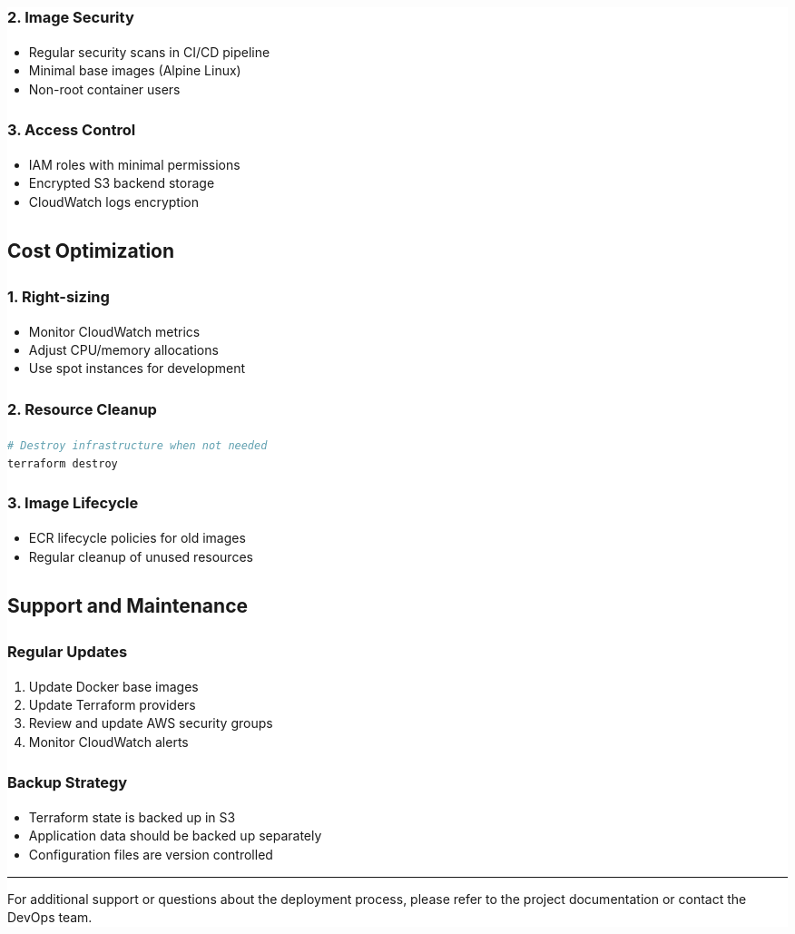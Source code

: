 ### 2. Image Security
- Regular security scans in CI/CD pipeline
- Minimal base images (Alpine Linux)
- Non-root container users

### 3. Access Control
- IAM roles with minimal permissions
- Encrypted S3 backend storage
- CloudWatch logs encryption

## Cost Optimization

### 1. Right-sizing
- Monitor CloudWatch metrics
- Adjust CPU/memory allocations
- Use spot instances for development

### 2. Resource Cleanup
```bash
# Destroy infrastructure when not needed
terraform destroy
```

### 3. Image Lifecycle
- ECR lifecycle policies for old images
- Regular cleanup of unused resources

## Support and Maintenance

### Regular Updates
1. Update Docker base images
2. Update Terraform providers
3. Review and update AWS security groups
4. Monitor CloudWatch alerts

### Backup Strategy
- Terraform state is backed up in S3
- Application data should be backed up separately
- Configuration files are version controlled

---

For additional support or questions about the deployment process, please refer to the project documentation or contact the DevOps team.
